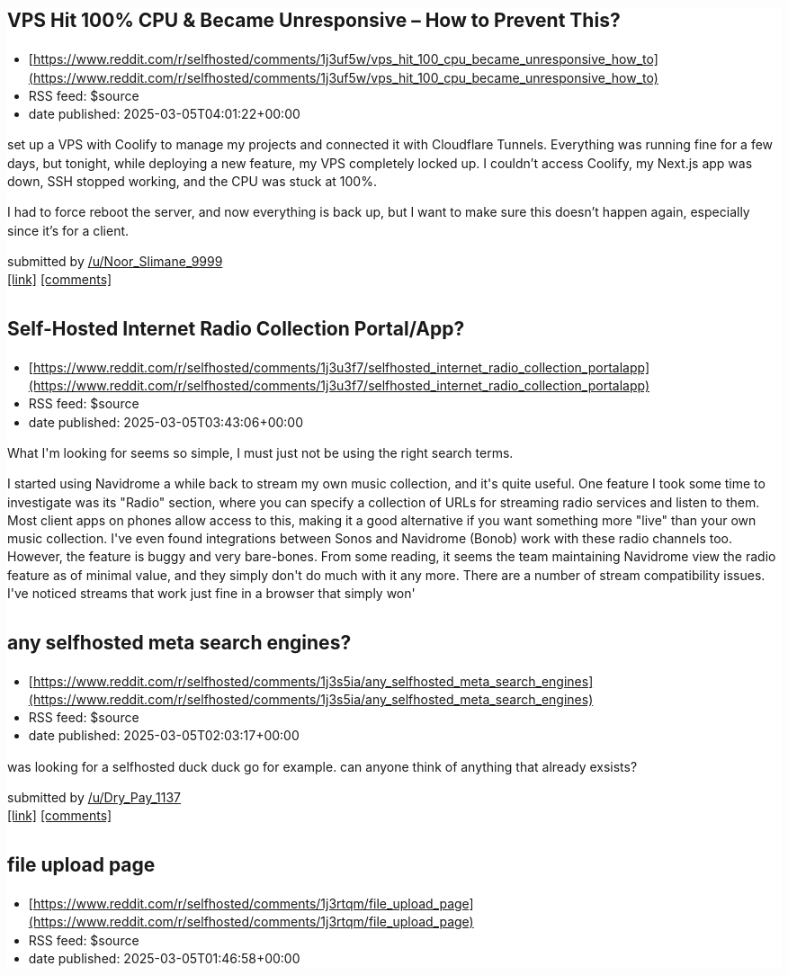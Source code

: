 ## VPS Hit 100% CPU & Became Unresponsive – How to Prevent This?
 - [https://www.reddit.com/r/selfhosted/comments/1j3uf5w/vps_hit_100_cpu_became_unresponsive_how_to](https://www.reddit.com/r/selfhosted/comments/1j3uf5w/vps_hit_100_cpu_became_unresponsive_how_to)
 - RSS feed: $source
 - date published: 2025-03-05T04:01:22+00:00

<div class="md"><p>set up a VPS with Coolify to manage my projects and connected it with Cloudflare Tunnels. Everything was running fine for a few days, but tonight, while deploying a new feature, my VPS completely locked up. I couldn’t access Coolify, my Next.js app was down, SSH stopped working, and the CPU was stuck at 100%.</p> <p>I had to force reboot the server, and now everything is back up, but I want to make sure this doesn’t happen again, especially since it’s for a client.</p> </div> &#32; submitted by &#32; <a href="https://www.reddit.com/user/Noor_Slimane_9999"> /u/Noor_Slimane_9999 </a> <br/> <span><a href="https://www.reddit.com/r/selfhosted/comments/1j3uf5w/vps_hit_100_cpu_became_unresponsive_how_to/">[link]</a></span> &#32; <span><a href="https://www.reddit.com/r/selfhosted/comments/1j3uf5w/vps_hit_100_cpu_became_unresponsive_how_to/">[comments]</a></span>

## Self-Hosted Internet Radio Collection Portal/App?
 - [https://www.reddit.com/r/selfhosted/comments/1j3u3f7/selfhosted_internet_radio_collection_portalapp](https://www.reddit.com/r/selfhosted/comments/1j3u3f7/selfhosted_internet_radio_collection_portalapp)
 - RSS feed: $source
 - date published: 2025-03-05T03:43:06+00:00

<div class="md"><p>What I&#39;m looking for seems so simple, I must just not be using the right search terms.</p> <p>I started using Navidrome a while back to stream my own music collection, and it&#39;s quite useful. One feature I took some time to investigate was its &quot;Radio&quot; section, where you can specify a collection of URLs for streaming radio services and listen to them. Most client apps on phones allow access to this, making it a good alternative if you want something more &quot;live&quot; than your own music collection. I&#39;ve even found integrations between Sonos and Navidrome (Bonob) work with these radio channels too. However, the feature is buggy and very bare-bones. From some reading, it seems the team maintaining Navidrome view the radio feature as of minimal value, and they simply don&#39;t do much with it any more. There are a number of stream compatibility issues. I&#39;ve noticed streams that work just fine in a browser that simply won&#39;

## any selfhosted meta search engines?
 - [https://www.reddit.com/r/selfhosted/comments/1j3s5ia/any_selfhosted_meta_search_engines](https://www.reddit.com/r/selfhosted/comments/1j3s5ia/any_selfhosted_meta_search_engines)
 - RSS feed: $source
 - date published: 2025-03-05T02:03:17+00:00

<div class="md"><p>was looking for a selfhosted duck duck go for example. can anyone think of anything that already exsists?</p> </div> &#32; submitted by &#32; <a href="https://www.reddit.com/user/Dry_Pay_1137"> /u/Dry_Pay_1137 </a> <br/> <span><a href="https://www.reddit.com/r/selfhosted/comments/1j3s5ia/any_selfhosted_meta_search_engines/">[link]</a></span> &#32; <span><a href="https://www.reddit.com/r/selfhosted/comments/1j3s5ia/any_selfhosted_meta_search_engines/">[comments]</a></span>

## file upload page
 - [https://www.reddit.com/r/selfhosted/comments/1j3rtqm/file_upload_page](https://www.reddit.com/r/selfhosted/comments/1j3rtqm/file_upload_page)
 - RSS feed: $source
 - date published: 2025-03-05T01:46:58+00:00
